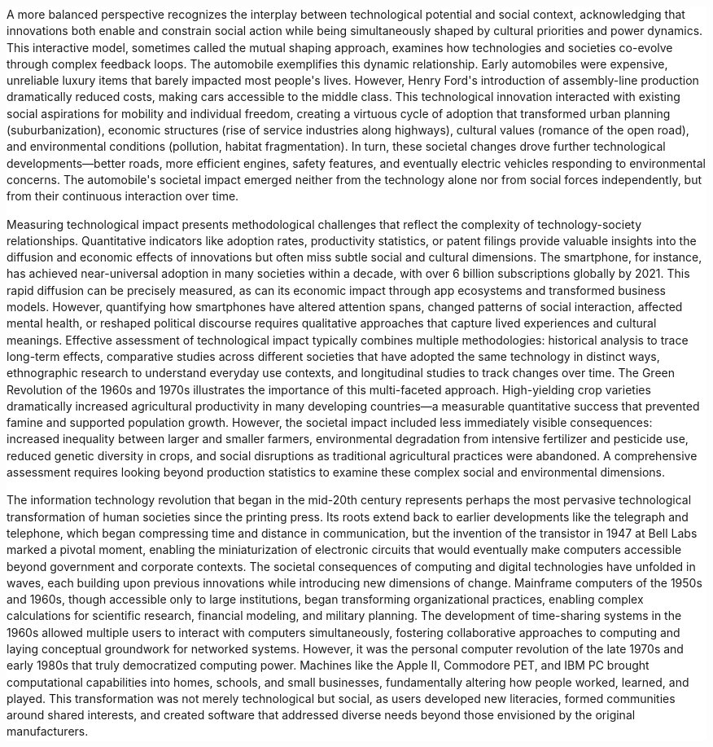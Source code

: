 A more balanced perspective recognizes the interplay between technological potential and social context, acknowledging that innovations both enable and constrain social action while being simultaneously shaped by cultural priorities and power dynamics. This interactive model, sometimes called the mutual shaping approach, examines how technologies and societies co-evolve through complex feedback loops. The automobile exemplifies this dynamic relationship. Early automobiles were expensive, unreliable luxury items that barely impacted most people's lives. However, Henry Ford's introduction of assembly-line production dramatically reduced costs, making cars accessible to the middle class. This technological innovation interacted with existing social aspirations for mobility and individual freedom, creating a virtuous cycle of adoption that transformed urban planning (suburbanization), economic structures (rise of service industries along highways), cultural values (romance of the open road), and environmental conditions (pollution, habitat fragmentation). In turn, these societal changes drove further technological developments—better roads, more efficient engines, safety features, and eventually electric vehicles responding to environmental concerns. The automobile's societal impact emerged neither from the technology alone nor from social forces independently, but from their continuous interaction over time.

Measuring technological impact presents methodological challenges that reflect the complexity of technology-society relationships. Quantitative indicators like adoption rates, productivity statistics, or patent filings provide valuable insights into the diffusion and economic effects of innovations but often miss subtle social and cultural dimensions. The smartphone, for instance, has achieved near-universal adoption in many societies within a decade, with over 6 billion subscriptions globally by 2021. This rapid diffusion can be precisely measured, as can its economic impact through app ecosystems and transformed business models. However, quantifying how smartphones have altered attention spans, changed patterns of social interaction, affected mental health, or reshaped political discourse requires qualitative approaches that capture lived experiences and cultural meanings. Effective assessment of technological impact typically combines multiple methodologies: historical analysis to trace long-term effects, comparative studies across different societies that have adopted the same technology in distinct ways, ethnographic research to understand everyday use contexts, and longitudinal studies to track changes over time. The Green Revolution of the 1960s and 1970s illustrates the importance of this multi-faceted approach. High-yielding crop varieties dramatically increased agricultural productivity in many developing countries—a measurable quantitative success that prevented famine and supported population growth. However, the societal impact included less immediately visible consequences: increased inequality between larger and smaller farmers, environmental degradation from intensive fertilizer and pesticide use, reduced genetic diversity in crops, and social disruptions as traditional agricultural practices were abandoned. A comprehensive assessment requires looking beyond production statistics to examine these complex social and environmental dimensions.

The information technology revolution that began in the mid-20th century represents perhaps the most pervasive technological transformation of human societies since the printing press. Its roots extend back to earlier developments like the telegraph and telephone, which began compressing time and distance in communication, but the invention of the transistor in 1947 at Bell Labs marked a pivotal moment, enabling the miniaturization of electronic circuits that would eventually make computers accessible beyond government and corporate contexts. The societal consequences of computing and digital technologies have unfolded in waves, each building upon previous innovations while introducing new dimensions of change. Mainframe computers of the 1950s and 1960s, though accessible only to large institutions, began transforming organizational practices, enabling complex calculations for scientific research, financial modeling, and military planning. The development of time-sharing systems in the 1960s allowed multiple users to interact with computers simultaneously, fostering collaborative approaches to computing and laying conceptual groundwork for networked systems. However, it was the personal computer revolution of the late 1970s and early 1980s that truly democratized computing power. Machines like the Apple II, Commodore PET, and IBM PC brought computational capabilities into homes, schools, and small businesses, fundamentally altering how people worked, learned, and played. This transformation was not merely technological but social, as users developed new literacies, formed communities around shared interests, and created software that addressed diverse needs beyond those envisioned by the original manufacturers.
